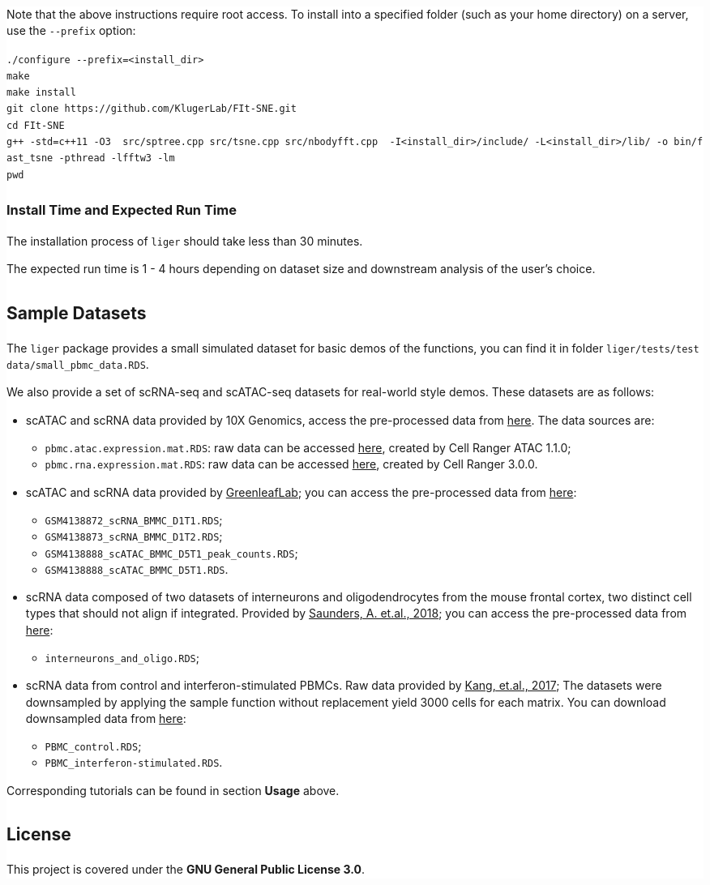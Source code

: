 Note that the above instructions require root access. To install into a specified folder (such as your home directory) on a server, use the `--prefix` option:
```
./configure --prefix=<install_dir>
make
make install
git clone https://github.com/KlugerLab/FIt-SNE.git
cd FIt-SNE
g++ -std=c++11 -O3  src/sptree.cpp src/tsne.cpp src/nbodyfft.cpp  -I<install_dir>/include/ -L<install_dir>/lib/ -o bin/fast_tsne -pthread -lfftw3 -lm
pwd
```

### Install Time and Expected Run Time

The installation process of `liger` should take less than 30 minutes.

The expected run time is 1 - 4 hours depending on dataset size and downstream analysis of the user’s choice.

## Sample Datasets
The `liger` package provides a small simulated dataset for basic demos of the functions, you can find it in folder `liger/tests/testdata/small_pbmc_data.RDS`.

We also provide a set of scRNA-seq and scATAC-seq datasets for real-world style demos. These datasets are as follows:

* scATAC and scRNA data provided by 10X Genomics, access the pre-processed data from [here](https://umich.app.box.com/s/5hkhpou4inrulo570yhc38ay8g3ont5b). The data sources are:
    + `pbmc.atac.expression.mat.RDS`: raw data can be accessed [here](https://support.10xgenomics.com/single-cell-atac/datasets/1.1.0/atac_v1_pbmc_10k), created by Cell Ranger ATAC 1.1.0;
    + `pbmc.rna.expression.mat.RDS`: raw data can be accessed [here](https://support.10xgenomics.com/single-cell-gene-expression/datasets/3.0.0/pbmc_10k_v3), created by Cell Ranger 3.0.0.
  
* scATAC and scRNA data provided by [GreenleafLab](https://github.com/GreenleafLab/MPAL-Single-Cell-2019); you can access the pre-processed data from [here](https://umich.box.com/s/wip2nzpktn6fdnlpc83o1u7anjn4ue2c):
     + `GSM4138872_scRNA_BMMC_D1T1.RDS`;
     + `GSM4138873_scRNA_BMMC_D1T2.RDS`;
     + `GSM4138888_scATAC_BMMC_D5T1_peak_counts.RDS`;
     + `GSM4138888_scATAC_BMMC_D5T1.RDS`.

* scRNA data composed of two datasets of interneurons and oligodendrocytes from the mouse frontal cortex, two distinct cell types that should not align if integrated. Provided by [Saunders, A. et.al., 2018](https://doi.org/10.1016/j.cell.2018.07.028); you can access the pre-processed data from [here](https://umich.box.com/s/n1xfpu9hplrknu6to6u9kvbktsqcql8t):
     + `interneurons_and_oligo.RDS`;
     
* scRNA data from control and interferon-stimulated PBMCs. Raw data provided by [Kang, et.al., 2017](https://www.nature.com/articles/nbt.4042); The datasets were downsampled by applying the sample function without replacement yield 3000 cells for each matrix. You can download downsampled data from [here](https://umich.box.com/s/n1xfpu9hplrknu6to6u9kvbktsqcql8t):
     + `PBMC_control.RDS`;
     + `PBMC_interferon-stimulated.RDS`.

Corresponding tutorials can be found in section **Usage** above.

## License
This project is covered under the **GNU General Public License 3.0**.
